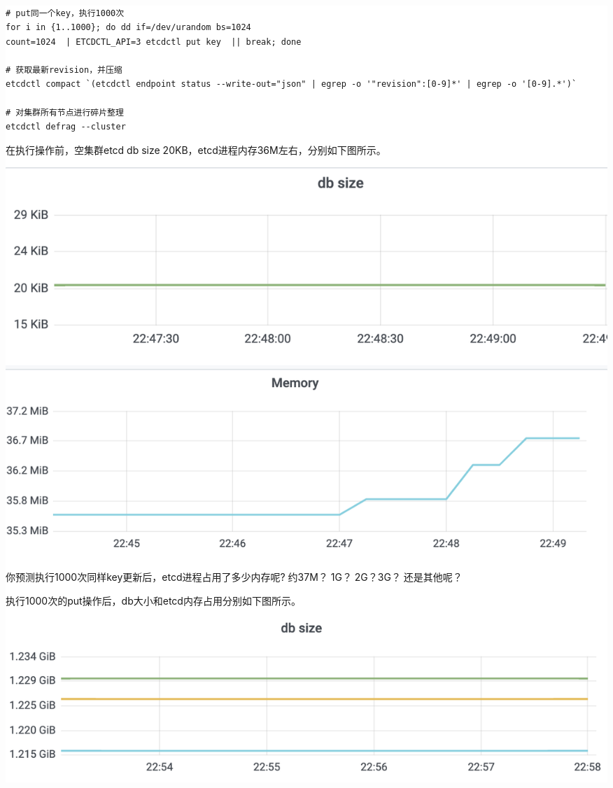 <pre><code># put同一个key，执行1000次
for i in {1..1000}; do dd if=/dev/urandom bs=1024 
count=1024  | ETCDCTL_API=3 etcdctl put key  || break; done

# 获取最新revision，并压缩
etcdctl compact `(etcdctl endpoint status --write-out=&quot;json&quot; | egrep -o '&quot;revision&quot;:[0-9]*' | egrep -o '[0-9].*')`

# 对集群所有节点进行碎片整理
etcdctl defrag --cluster
</code></pre>

<p>在执行操作前，空集群etcd db size 20KB，etcd进程内存36M左右，分别如下图所示。</p>

<p><img src="assets/01eca81cc7704268bdbe0048cc51eea6.jpg" alt="" /></p>

<p><img src="assets/0e54ea2fb5674b3aa1a1c1a5efd86768.jpg" alt="" /></p>

<p>你预测执行1000次同样key更新后，etcd进程占用了多少内存呢? 约37M？ 1G？ 2G？3G？ 还是其他呢？</p>

<p>执行1000次的put操作后，db大小和etcd内存占用分别如下图所示。</p>

<p><img src="assets/035a7f0326c14e3381f92cb4a33d00bf.jpg" alt="" /></p>
